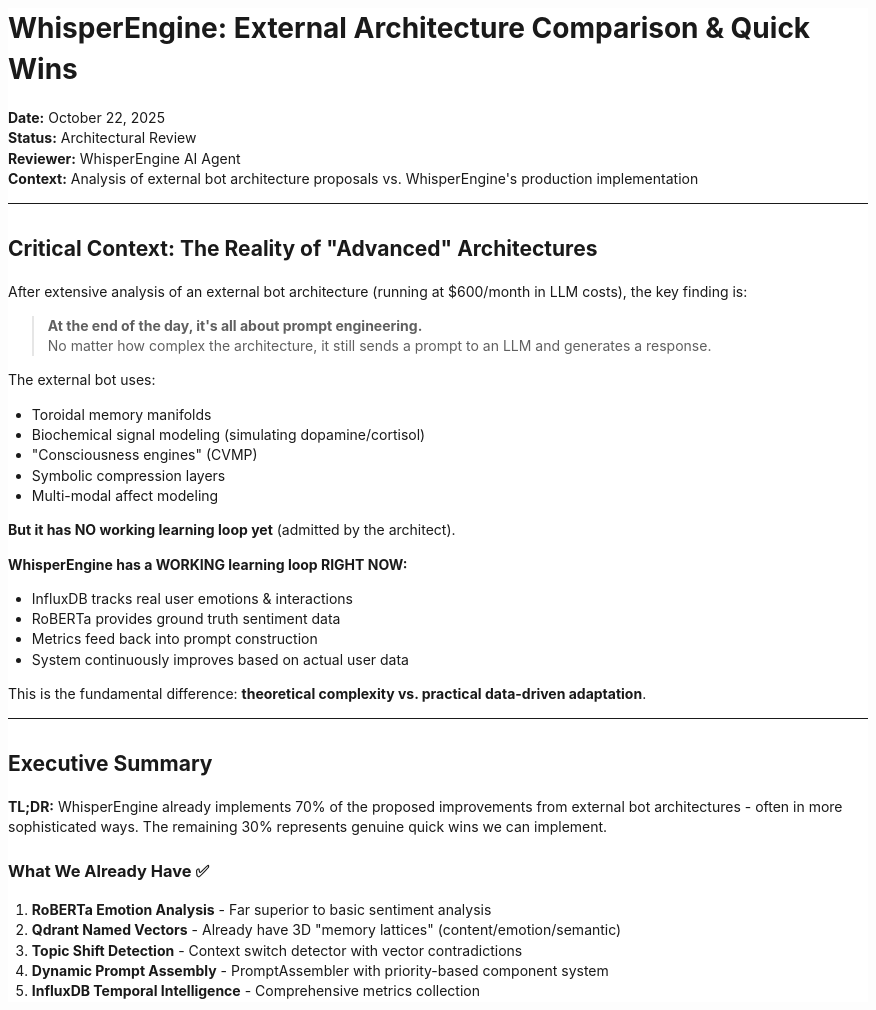 # WhisperEngine: External Architecture Comparison & Quick Wins

**Date:** October 22, 2025  
**Status:** Architectural Review  
**Reviewer:** WhisperEngine AI Agent  
**Context:** Analysis of external bot architecture proposals vs. WhisperEngine's production implementation

---

## Critical Context: The Reality of "Advanced" Architectures

After extensive analysis of an external bot architecture (running at $600/month in LLM costs), the key finding is:

> **At the end of the day, it's all about prompt engineering.**  
> No matter how complex the architecture, it still sends a prompt to an LLM and generates a response.

The external bot uses:
- Toroidal memory manifolds
- Biochemical signal modeling (simulating dopamine/cortisol)
- "Consciousness engines" (CVMP)
- Symbolic compression layers
- Multi-modal affect modeling

**But it has NO working learning loop yet** (admitted by the architect).

**WhisperEngine has a WORKING learning loop RIGHT NOW:**
- InfluxDB tracks real user emotions & interactions
- RoBERTa provides ground truth sentiment data
- Metrics feed back into prompt construction
- System continuously improves based on actual user data

This is the fundamental difference: **theoretical complexity vs. practical data-driven adaptation**.

---

## Executive Summary

**TL;DR:** WhisperEngine already implements 70% of the proposed improvements from external bot architectures - often in more sophisticated ways. The remaining 30% represents genuine quick wins we can implement.

### What We Already Have ✅
1. **RoBERTa Emotion Analysis** - Far superior to basic sentiment analysis
2. **Qdrant Named Vectors** - Already have 3D "memory lattices" (content/emotion/semantic)
3. **Topic Shift Detection** - Context switch detector with vector contradictions
4. **Dynamic Prompt Assembly** - PromptAssembler with priority-based component system
5. **InfluxDB Temporal Intelligence** - Comprehensive metrics collection
